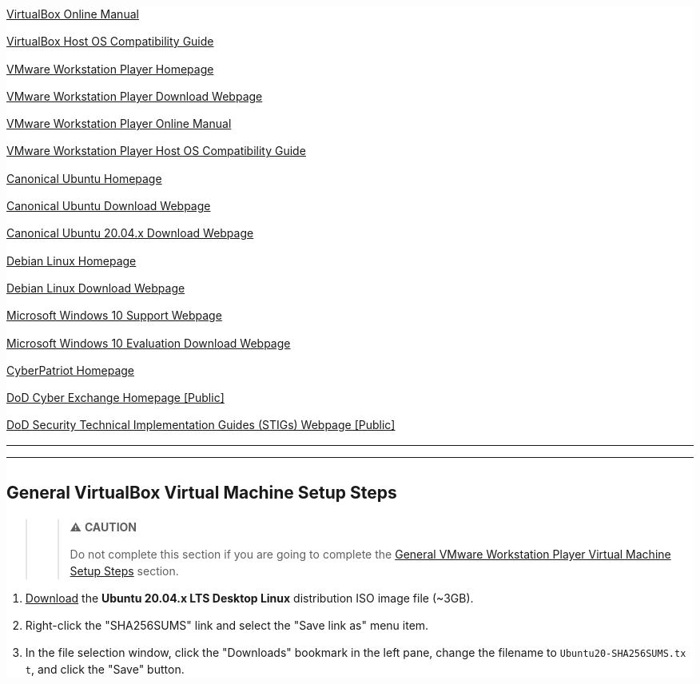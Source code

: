 [VirtualBox Online Manual][VB-Manual]

[VirtualBox Host OS Compatibility Guide][VB-HostOS]

[VMware Workstation Player Homepage][VWP-Homepage]

[VMware Workstation Player Download Webpage][VWP-Downloads]

[VMware Workstation Player Online Manual][VWP-Manual]

[VMware Workstation Player Host OS Compatibility Guide][VWP-HostOS]

[Canonical Ubuntu Homepage][Ubuntu-Homepage]

[Canonical Ubuntu Download Webpage][Ubuntu-Downloads]

[Canonical Ubuntu 20.04.x Download Webpage][Ubuntu-Downloads-20.04]

[Debian Linux Homepage][Debian-Homepage]

[Debian Linux Download Webpage][Debian-Downloads]

[Microsoft Windows 10 Support Webpage][Windows10-Support]

[Microsoft Windows 10 Evaluation Download Webpage][Windows10-EvalDownloads]

[CyberPatriot Homepage][CP-Homepage]

[DoD Cyber Exchange Homepage [Public]][CX-Homepage]

[DoD Security Technical Implementation Guides (STIGs) Webpage [Public]][CX-STIGs]

[VB-Homepage]: <https://www.virtualbox.org/> "VirtualBox Homepage"

[VB-Downloads]: <https://www.virtualbox.org/wiki/Downloads> "VirtualBox Download Webpage"

[VB-Manual]: <https://www.virtualbox.org/manual/> "VirtualBox Online Manual"

[VB-HostOS]: <https://www.virtualbox.org/manual/ch01.html#hostossupport> "VirtualBox Supported Host Operating Systems"

[VWP-Homepage]: <https://www.vmware.com/products/workstation-player.html> "VMware Workstation Player Homepage"

[VWP-Downloads]: <https://www.vmware.com/go/downloadplayer> "VMware Workstation Player Download Webpage"

[VWP-Manual]: <https://www.vmware.com/support/pubs/player_pubs.html> "VMware Workstation Player Online Manual"

[VWP-HostOS]: <https://kb.vmware.com/s/article/80807> "Supported host operating systems for Workstation Pro 16.x and Workstation Player 16.x (80807)"

[Ubuntu-Homepage]: <https://ubuntu.com/> "Canonical Ubuntu Homepage"

[Ubuntu-Downloads]: <https://ubuntu.com/download> "Canonical Ubuntu Download Webpage"

[Ubuntu-Downloads-20.04]: <https://releases.ubuntu.com/20.04/> "Canonical Ubuntu 20.04.x Download Webpage"

[Debian-Homepage]: <https://www.debian.org/> "Debian Linux Homepage"

[Debian-Downloads]: <https://www.debian.org/download> "Debian Linux Download Webpage"

[Windows10-Support]: <https://support.microsoft.com/en-us/windows?ui=en-US&rs=en-US&ad=US#WindowsVersion=Windows_10> "Microsoft Windows 10 Support Webpage"

[Windows10-EvalDownloads]: <https://www.microsoft.com/en-us/evalcenter/evaluate-windows-10-enterprise> "Microsoft Windows 10 Evaluation Downloads Webpage"

[CP-Homepage]: <https://www.uscyberpatriot.org/> "CyberPatriot Homepage"

[CX-Homepage]: <https://public.cyber.mil/> "DoD Cyber Exchange Homepage (Public)"

[CX-STIGs]: <https://public.cyber.mil/stigs/> "DoD Security Technical Implementation Guides (STIGs) Webpage [Public]"

------------------------------------
------------------------------------

General VirtualBox Virtual Machine Setup Steps
------------------------------------------------------------------------

>> :warning: **CAUTION**
>>
>> Do not complete this section if you are going to complete the [General VMware Workstation Player Virtual Machine Setup Steps](#general-vmware-workstation-player-hypervisor-and-virtual-machine-setup-steps) section.

01. [Download][Ubuntu-Downloads-20.04] the __Ubuntu 20.04.x LTS Desktop Linux__ distribution ISO image file (~3GB).

02. Right-click the "SHA256SUMS" link and select the "Save link as" menu item.

03. In the file selection window, click the "Downloads" bookmark in the left pane, change the filename to `Ubuntu20-SHA256SUMS.txt`, and click the "Save" button.


[cc-by-nc-sa]: http://creativecommons.org/licenses/by-nc-sa/4.0/
[cc-by-nc-sa-image]: https://licensebuttons.net/l/by-nc-sa/4.0/88x31.png
[cc-by-nc-sa-shield]: https://img.shields.io/badge/License-CC%20BY--NC--SA%204.0-lightgrey.svg